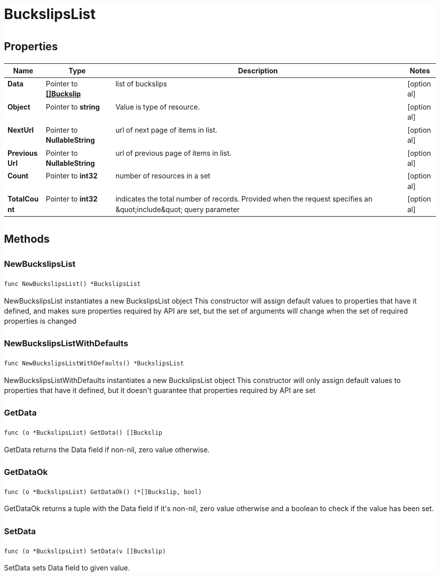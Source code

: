 # BuckslipsList

## Properties

Name | Type | Description | Notes
------------ | ------------- | ------------- | -------------
**Data** | Pointer to [**[]Buckslip**](Buckslip.md) | list of buckslips | [optional] 
**Object** | Pointer to **string** | Value is type of resource. | [optional] 
**NextUrl** | Pointer to **NullableString** | url of next page of items in list. | [optional] 
**PreviousUrl** | Pointer to **NullableString** | url of previous page of items in list. | [optional] 
**Count** | Pointer to **int32** | number of resources in a set | [optional] 
**TotalCount** | Pointer to **int32** | indicates the total number of records. Provided when the request specifies an \&quot;include\&quot; query parameter | [optional] 

## Methods

### NewBuckslipsList

`func NewBuckslipsList() *BuckslipsList`

NewBuckslipsList instantiates a new BuckslipsList object
This constructor will assign default values to properties that have it defined,
and makes sure properties required by API are set, but the set of arguments
will change when the set of required properties is changed

### NewBuckslipsListWithDefaults

`func NewBuckslipsListWithDefaults() *BuckslipsList`

NewBuckslipsListWithDefaults instantiates a new BuckslipsList object
This constructor will only assign default values to properties that have it defined,
but it doesn't guarantee that properties required by API are set

### GetData

`func (o *BuckslipsList) GetData() []Buckslip`

GetData returns the Data field if non-nil, zero value otherwise.

### GetDataOk

`func (o *BuckslipsList) GetDataOk() (*[]Buckslip, bool)`

GetDataOk returns a tuple with the Data field if it's non-nil, zero value otherwise
and a boolean to check if the value has been set.

### SetData

`func (o *BuckslipsList) SetData(v []Buckslip)`

SetData sets Data field to given value.
